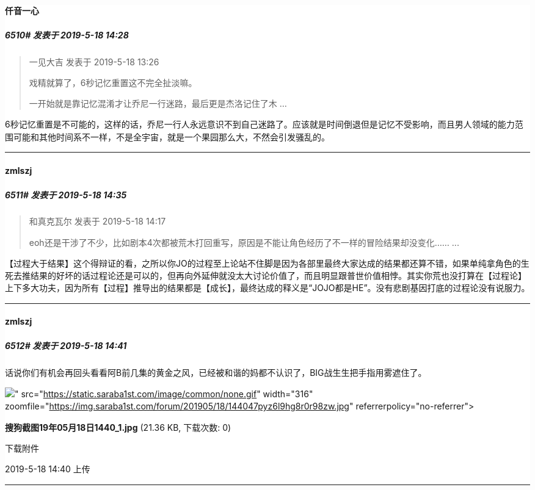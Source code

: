 ####  仟音一心  
##### 6510#       发表于 2019-5-18 14:28



<blockquote>一见大吉 发表于 2019-5-18 13:26

戏精就算了，6秒记忆重置这不完全扯淡嘛。

一开始就是靠记忆混淆才让乔尼一行迷路，最后更是杰洛记住了木 ...</blockquote>
6秒记忆重置是不可能的，这样的话，乔尼一行人永远意识不到自己迷路了。应该就是时间倒退但是记忆不受影响，而且男人领域的能力范围可能和其他时间系不一样，不是全宇宙，就是一个果园那么大，不然会引发骚乱的。







-----

####  zmlszj  
##### 6511#       发表于 2019-5-18 14:35



<blockquote>和真克瓦尔 发表于 2019-5-18 14:17

eoh还是干涉了不少，比如剧本4次都被荒木打回重写，原因是不能让角色经历了不一样的冒险结果却没变化…… ...</blockquote>
【过程大于结果】这个得辩证的看，之所以你JO的过程至上论站不住脚是因为各部里最终大家达成的结果都还算不错，如果单纯拿角色的生死去推结果的好坏的话过程论还是可以的，但再向外延伸就没太大讨论价值了，而且明显跟普世价值相悖。其实你荒也没打算在【过程论】上下多大功夫，因为所有【过程】推导出的结果都是【成长】，最终达成的释义是“JOJO都是HE”。没有悲剧基因打底的过程论没有说服力。







-----

####  zmlszj  
##### 6512#       发表于 2019-5-18 14:41




话说你们有机会再回头看看阿B前几集的黄金之风，已经被和谐的妈都不认识了，BIG战生生把手指用雾遮住了。

<img src="https://img.saraba1st.com/forum/201905/18/144047pyz6l9hg8r0r98zw.jpg" referrerpolicy="no-referrer">" src="https://static.saraba1st.com/image/common/none.gif" width="316" zoomfile="https://img.saraba1st.com/forum/201905/18/144047pyz6l9hg8r0r98zw.jpg" referrerpolicy="no-referrer">


<strong>搜狗截图19年05月18日1440_1.jpg</strong> (21.36 KB, 下载次数: 0)

下载附件

2019-5-18 14:40 上传











-----
